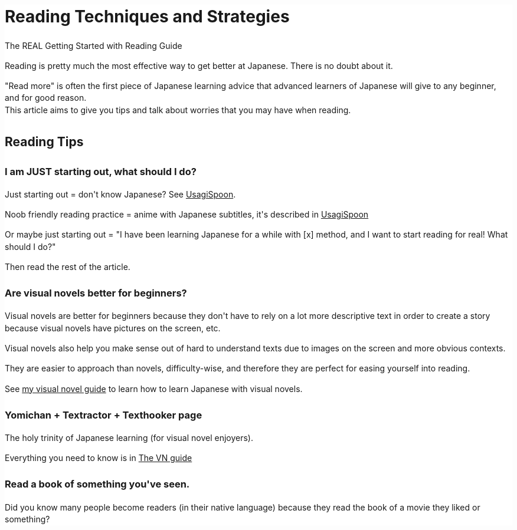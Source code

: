 # Reading Techniques and Strategies

The REAL Getting Started with Reading Guide

Reading is pretty much the most effective way to get better at Japanese. There is no doubt about it.

"Read more" is often the first piece of Japanese learning advice that advanced learners of Japanese will give to any
beginner, and for good reason.  
This article aims to give you tips and talk about worries that you may have when reading.

## Reading Tips

### I am JUST starting out, what should I do?

Just starting out = don't know Japanese? See [UsagiSpoon](/routine).

Noob friendly reading practice = anime with Japanese subtitles, it's described in [UsagiSpoon](/routine)

Or maybe just starting out = "I have been learning Japanese for a while with [x] method, and I want to start reading for
real! What should I do?"

Then read the rest of the article.

### Are visual novels better for beginners?

Visual novels are better for beginners because they don't have to rely on a lot more descriptive text in order to create
a story because visual novels have pictures on the screen, etc.

Visual novels also help you make sense out of hard to understand texts due to images on the screen and more obvious
contexts.

They are easier to approach than novels, difficulty-wise, and therefore they are perfect for easing yourself into
reading.

See [my visual novel guide](/vn) to learn how to learn Japanese with visual novels.

### Yomichan + Textractor + Texthooker page

The holy trinity of Japanese learning (for visual novel enjoyers).

Everything you need to know is in [The VN guide](/vn)

### Read a book of something you've seen.

Did you know many people become readers (in their native language) because they read the book of a movie they liked or
something?
